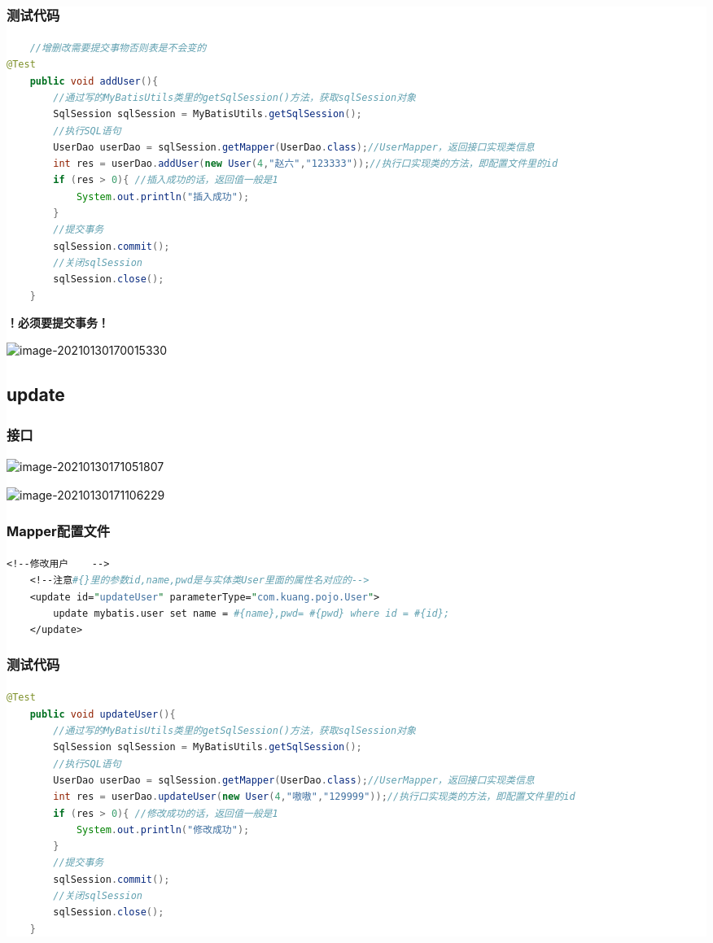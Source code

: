 ### 测试代码

```java
    //增删改需要提交事物否则表是不会变的
@Test
    public void addUser(){
        //通过写的MyBatisUtils类里的getSqlSession()方法，获取sqlSession对象
        SqlSession sqlSession = MyBatisUtils.getSqlSession();
        //执行SQL语句
        UserDao userDao = sqlSession.getMapper(UserDao.class);//UserMapper，返回接口实现类信息
        int res = userDao.addUser(new User(4,"赵六","123333"));//执行口实现类的方法，即配置文件里的id
        if (res > 0){ //插入成功的话，返回值一般是1
            System.out.println("插入成功");
        }
        //提交事务
        sqlSession.commit();
        //关闭sqlSession
        sqlSession.close();
    }
```

**！必须要提交事务！**

![image-20210130170015330](https://typora-wenjiuzhou.oss-cn-beijing.aliyuncs.com/20210130170015.png)

## update

### 接口

![image-20210130171051807](https://typora-wenjiuzhou.oss-cn-beijing.aliyuncs.com/20210130171051.png)

![image-20210130171106229](https://typora-wenjiuzhou.oss-cn-beijing.aliyuncs.com/20210130171106.png)

### Mapper配置文件

```perl
<!--修改用户    -->
    <!--注意#{}里的参数id,name,pwd是与实体类User里面的属性名对应的-->
    <update id="updateUser" parameterType="com.kuang.pojo.User">
        update mybatis.user set name = #{name},pwd= #{pwd} where id = #{id};
    </update>
```

### 测试代码

```java
@Test
    public void updateUser(){
        //通过写的MyBatisUtils类里的getSqlSession()方法，获取sqlSession对象
        SqlSession sqlSession = MyBatisUtils.getSqlSession();
        //执行SQL语句
        UserDao userDao = sqlSession.getMapper(UserDao.class);//UserMapper，返回接口实现类信息
        int res = userDao.updateUser(new User(4,"嗷嗷","129999"));//执行口实现类的方法，即配置文件里的id
        if (res > 0){ //修改成功的话，返回值一般是1
            System.out.println("修改成功");
        }
        //提交事务
        sqlSession.commit();
        //关闭sqlSession
        sqlSession.close();
    }
```
